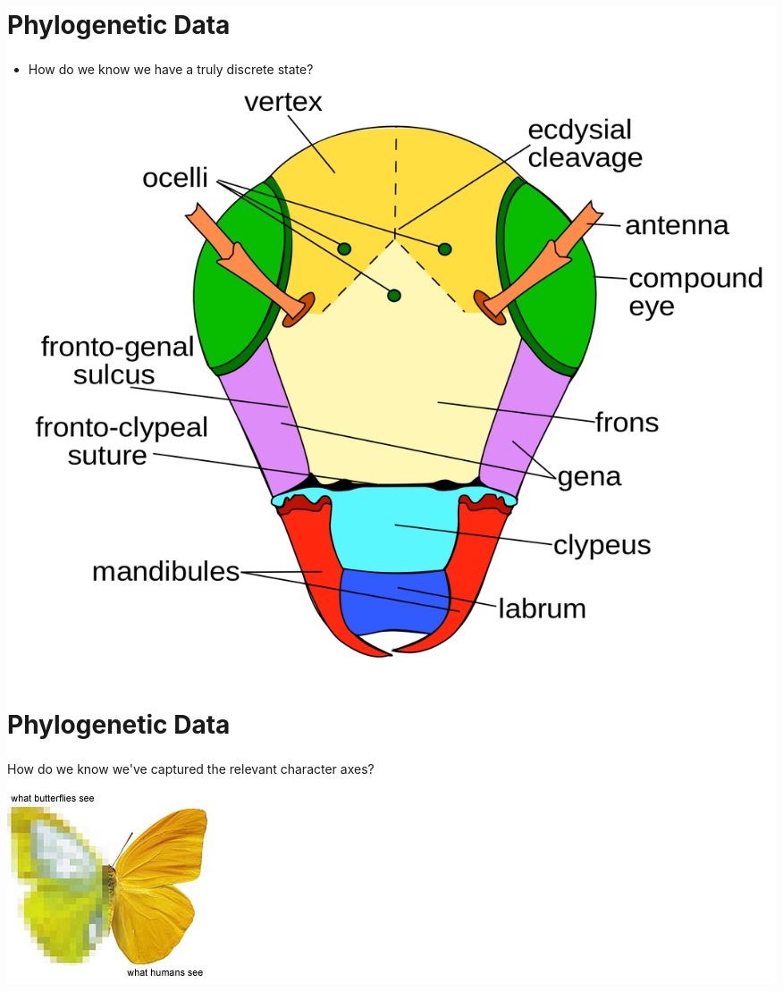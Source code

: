 Phylogenetic Data
========================================================

- How do we know we have a truly discrete state?
![](img/2000px-Front_of_insect_head_diagram.svg.png)

Phylogenetic Data
========================================================

How do we know we've captured the relevant character axes? 

![Ask a biologist, Mike Hagelberg](img/butterfly_human_vision.jpg)
